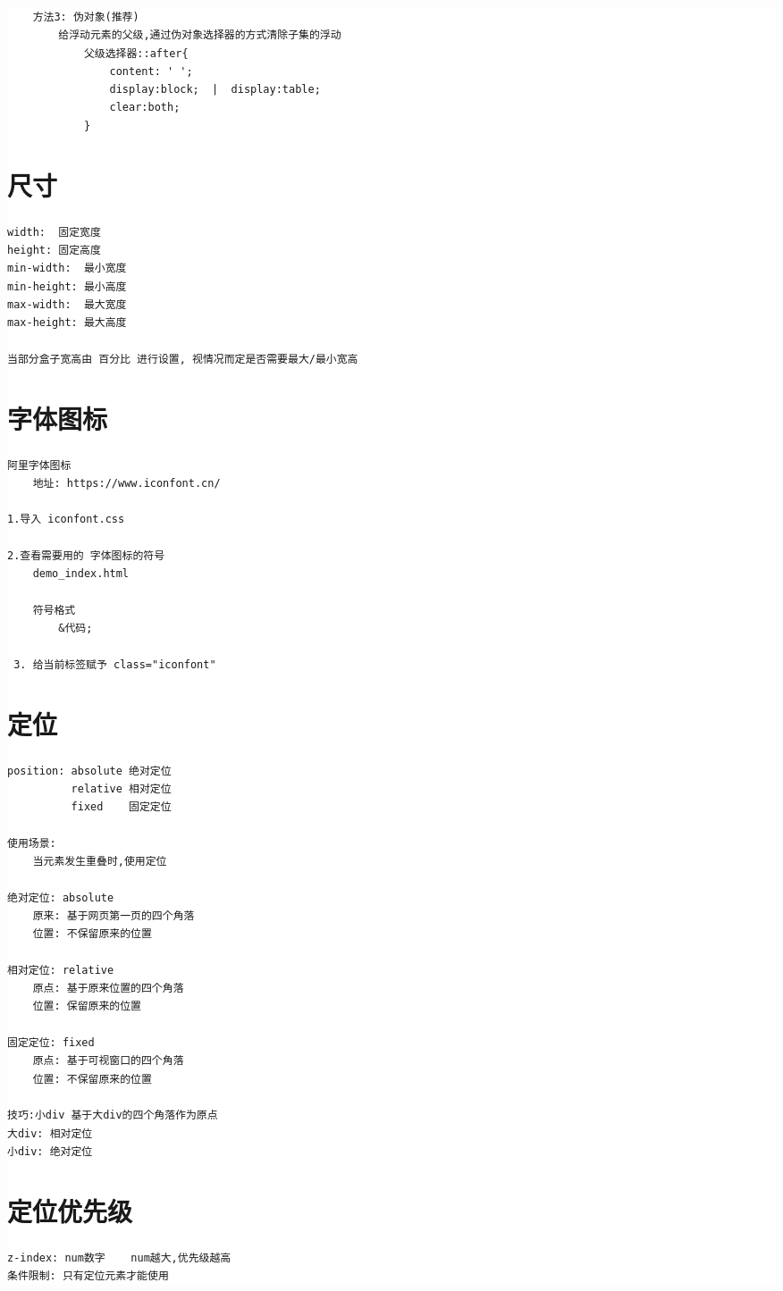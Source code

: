         方法3: 伪对象(推荐)
            给浮动元素的父级,通过伪对象选择器的方式清除子集的浮动
                父级选择器::after{
                    content: ' ';
                    display:block;  |  display:table;
                    clear:both;
                }
# 尺寸
    width:  固定宽度
    height: 固定高度
    min-width:  最小宽度
    min-height: 最小高度
    max-width:  最大宽度
    max-height: 最大高度
    
    当部分盒子宽高由 百分比 进行设置, 视情况而定是否需要最大/最小宽高

# 字体图标
    阿里字体图标
        地址: https://www.iconfont.cn/
    
    1.导入 iconfont.css
    
    2.查看需要用的 字体图标的符号
        demo_index.html

        符号格式
            &代码;

     3. 给当前标签赋予 class="iconfont"

# 定位
    position: absolute 绝对定位
              relative 相对定位
              fixed    固定定位
              
    使用场景:
        当元素发生重叠时,使用定位
        
    绝对定位: absolute
        原来: 基于网页第一页的四个角落
        位置: 不保留原来的位置
    
    相对定位: relative
        原点: 基于原来位置的四个角落
        位置: 保留原来的位置
        
    固定定位: fixed
        原点: 基于可视窗口的四个角落
        位置: 不保留原来的位置
        
    技巧:小div 基于大div的四个角落作为原点
    大div: 相对定位
    小div: 绝对定位
# 定位优先级
    z-index: num数字    num越大,优先级越高
    条件限制: 只有定位元素才能使用
    